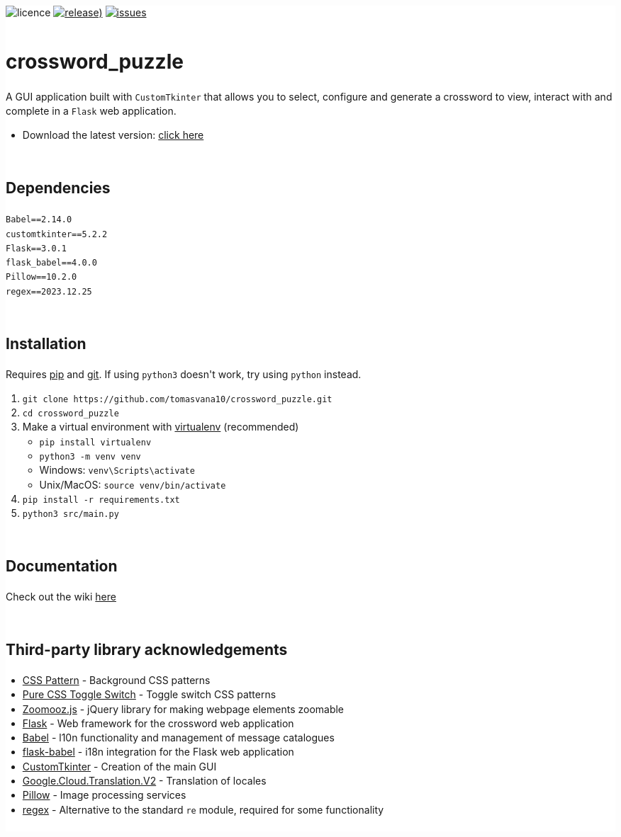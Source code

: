 ![licence](https://img.shields.io/badge/licence-MIT-green?style=flat?logo=licence)
[![release)](https://img.shields.io/github/v/release/tomasvana10/crossword_puzzle?logo=github)](https://github.com/tomasvana10/crossword_puzzle/releases/latest)
[![issues](https://img.shields.io/github/issues-raw/tomasvana10/crossword_puzzle.svg?maxAge=25000)](https://github.com/tomasvana10/crossword_puzzle/issues)

# crossword_puzzle
A GUI application built with `CustomTkinter` that allows you to select, configure and generate a crossword to view, interact with and complete in a `Flask` web application.
- Download the latest version: [click here](https://github.com/tomasvana10/crossword_puzzle/releases/latest)
<br><br>
## Dependencies
`Babel==2.14.0`<br>
`customtkinter==5.2.2`<br>
`Flask==3.0.1`<br>
`flask_babel==4.0.0`<br>
`Pillow==10.2.0`<br>
`regex==2023.12.25`
<br><br>
## Installation
Requires [pip](https://pip.pypa.io/en/stable/installation/) and [git](https://git-scm.com/book/en/v2/Getting-Started-Installing-Git).
If using `python3` doesn't work, try using `python` instead.
1. `git clone https://github.com/tomasvana10/crossword_puzzle.git`
2. `cd crossword_puzzle`
3. Make a virtual environment with [virtualenv](https://virtualenv.pypa.io/en/latest/) (recommended)
   - `pip install virtualenv`
   - `python3 -m venv venv`
   - Windows: `venv\Scripts\activate`
   - Unix/MacOS: `source venv/bin/activate`
4. `pip install -r requirements.txt`
5. `python3 src/main.py`
<br><br>
## Documentation
Check out the wiki [here](https://github.com/tomasvana10/crossword_puzzle/wiki)
<br><br>
## Third-party library acknowledgements
- [CSS Pattern](https://css-pattern.com) - Background CSS patterns
- [Pure CSS Toggle Switch](https://codepen.io/morgoe/pen/VvzWQg) - Toggle switch CSS patterns
- [Zoomooz.js](https://jaukia.github.io/zoomooz/) - jQuery library for making webpage elements zoomable
- [Flask](https://flask.palletsprojects.com/en/3.0.x/) - Web framework for the crossword web application
- [Babel](https://babel.pocoo.org/en/latest/) - l10n functionality and management of message catalogues
- [flask-babel](https://python-babel.github.io/flask-babel/) - i18n integration for the Flask web application
- [CustomTkinter](https://github.com/TomSchimansky/CustomTkinter) - Creation of the main GUI
- [Google.Cloud.Translation.V2](https://cloud.google.com/dotnet/docs/reference/Google.Cloud.Translation.V2/latest) - Translation of locales 
- [Pillow](https://pillow.readthedocs.io/en/stable/) - Image processing services
- [regex](https://github.com/mrabarnett/mrab-regex) - Alternative to the standard `re` module, required for some functionality
<br><br>